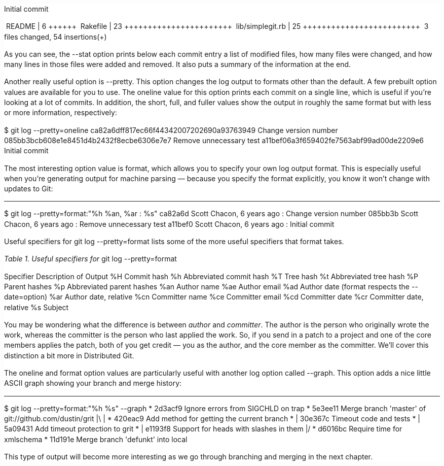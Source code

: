  Initial commit 

  README | 6 ++++++  Rakefile | 23 +++++++++++++++++++++++  lib/simplegit.rb | 25 +++++++++++++++++++++++++  3 files changed, 54 insertions(+) 

As you can see, the --stat option prints below each commit entry a list of modified files, how many files were changed, and how many lines in those files were added and removed. It also puts a summary of the information at the end. 

Another really useful option is --pretty. This option changes the log output to formats other than the default. A few prebuilt option values are available for you to use. The oneline value for this option prints each commit on a single line, which is useful if you’re looking at a lot of commits. In addition, the short, full, and fuller values show the output in roughly the same format but with less or more information, respectively: 

 $ git log --pretty=oneline ca82a6dff817ec66f44342007202690a93763949 Change version number 085bb3bcb608e1e8451d4b2432f8ecbe6306e7e7 Remove unnecessary test a11bef06a3f659402fe7563abf99ad00de2209e6 Initial commit 

The most interesting option value is format, which allows you to specify your own log output format. This is especially useful when you’re generating output for machine parsing — because you specify the format explicitly, you know it won’t change with updates to Git: 

---

 $ git log --pretty=format:"%h %an, %ar : %s" ca82a6d Scott Chacon, 6 years ago : Change version number 085bb3b Scott Chacon, 6 years ago : Remove unnecessary test a11bef0 Scott Chacon, 6 years ago : Initial commit 

Useful specifiers for git log --pretty=format lists some of the more useful specifiers that format takes. 

_Table 1. Useful specifiers for_ git log --pretty=format 

 Specifier Description of Output %H Commit hash %h Abbreviated commit hash %T Tree hash %t Abbreviated tree hash %P Parent hashes %p Abbreviated parent hashes %an Author name %ae Author email %ad Author date (format respects the --date=option) %ar Author date, relative %cn Committer name %ce Committer email %cd Committer date %cr Committer date, relative %s Subject 

You may be wondering what the difference is between _author_ and _committer_. The author is the person who originally wrote the work, whereas the committer is the person who last applied the work. So, if you send in a patch to a project and one of the core members applies the patch, both of you get credit — you as the author, and the core member as the committer. We’ll cover this distinction a bit more in Distributed Git. 

The oneline and format option values are particularly useful with another log option called --graph. This option adds a nice little ASCII graph showing your branch and merge history: 

---

 $ git log --pretty=format:"%h %s" --graph * 2d3acf9 Ignore errors from SIGCHLD on trap * 5e3ee11 Merge branch 'master' of git://github.com/dustin/grit |\ | * 420eac9 Add method for getting the current branch * | 30e367c Timeout code and tests * | 5a09431 Add timeout protection to grit * | e1193f8 Support for heads with slashes in them |/ * d6016bc Require time for xmlschema * 11d191e Merge branch 'defunkt' into local 

This type of output will become more interesting as we go through branching and merging in the next chapter. 
